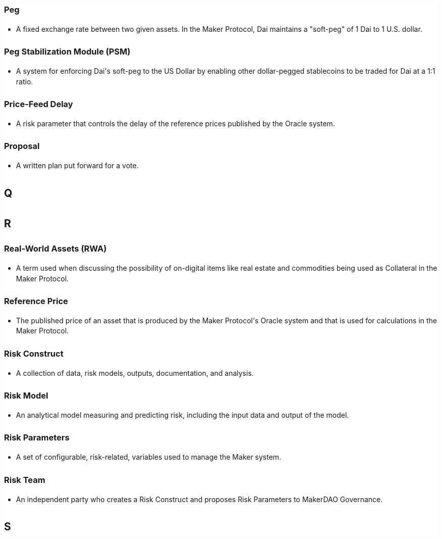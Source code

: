 ### Peg

* A fixed exchange rate between two given assets. In the Maker Protocol, Dai maintains a "soft-peg" of 1 Dai to 1 U.S. dollar.

### Peg Stabilization Module \(PSM\)

* A system for enforcing Dai's soft-peg to the US Dollar by enabling other dollar-pegged stablecoins to be traded for Dai at a 1:1 ratio.

### Price-Feed Delay

* A risk parameter that controls the delay of the reference prices published by the Oracle system.

### Proposal

* A written plan put forward for a vote.

## Q

## R

### Real-World Assets \(RWA\)

* A term used when discussing the possibility of on-digital items like real estate and commodities being used as Collateral in the Maker Protocol.

### Reference Price

* The published price of an asset that is produced by the Maker Protocol's Oracle system and that is used for calculations in the Maker Protocol.

### Risk Construct

* A collection of data, risk models, outputs, documentation, and analysis.

### Risk Model

* An analytical model measuring and predicting risk, including the input data and output of the model.

### Risk Parameters

* A set of configurable, risk-related, variables used to manage the Maker system.

### Risk Team

* An independent party who creates a Risk Construct and proposes Risk Parameters to MakerDAO Governance.

## S
